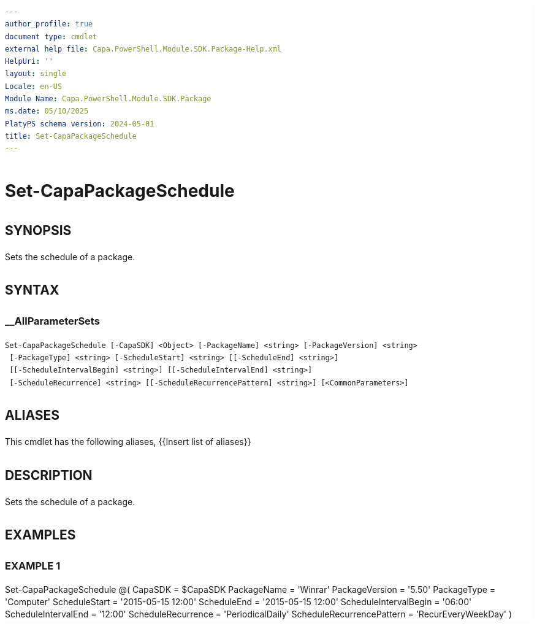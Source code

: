 ```yaml
---
author_profile: true
document type: cmdlet
external help file: Capa.PowerShell.Module.SDK.Package-Help.xml
HelpUri: ''
layout: single
Locale: en-US
Module Name: Capa.PowerShell.Module.SDK.Package
ms.date: 05/10/2025
PlatyPS schema version: 2024-05-01
title: Set-CapaPackageSchedule
---
```


# Set-CapaPackageSchedule

## SYNOPSIS

Sets the schedule of a package.

## SYNTAX

### __AllParameterSets

```
Set-CapaPackageSchedule [-CapaSDK] <Object> [-PackageName] <string> [-PackageVersion] <string>
 [-PackageType] <string> [-ScheduleStart] <string> [[-ScheduleEnd] <string>]
 [[-ScheduleIntervalBegin] <string>] [[-ScheduleIntervalEnd] <string>]
 [-ScheduleRecurrence] <string> [[-ScheduleRecurrencePattern] <string>] [<CommonParameters>]
```

## ALIASES

This cmdlet has the following aliases,
  {{Insert list of aliases}}

## DESCRIPTION

Sets the schedule of a package.

## EXAMPLES

### EXAMPLE 1

Set-CapaPackageSchedule @(
	CapaSDK = $CapaSDK
	PackageName = 'Winrar'
	PackageVersion = '5.50'
	PackageType = 'Computer'
	ScheduleStart = '2015-05-15 12:00'
	ScheduleEnd = '2015-05-15 12:00'
	ScheduleIntervalBegin = '06:00'
	ScheduleIntervalEnd = '12:00'
	ScheduleRecurrence = 'PeriodicalDaily'
	ScheduleRecurrencePattern = 'RecurEveryWeekDay'
)
